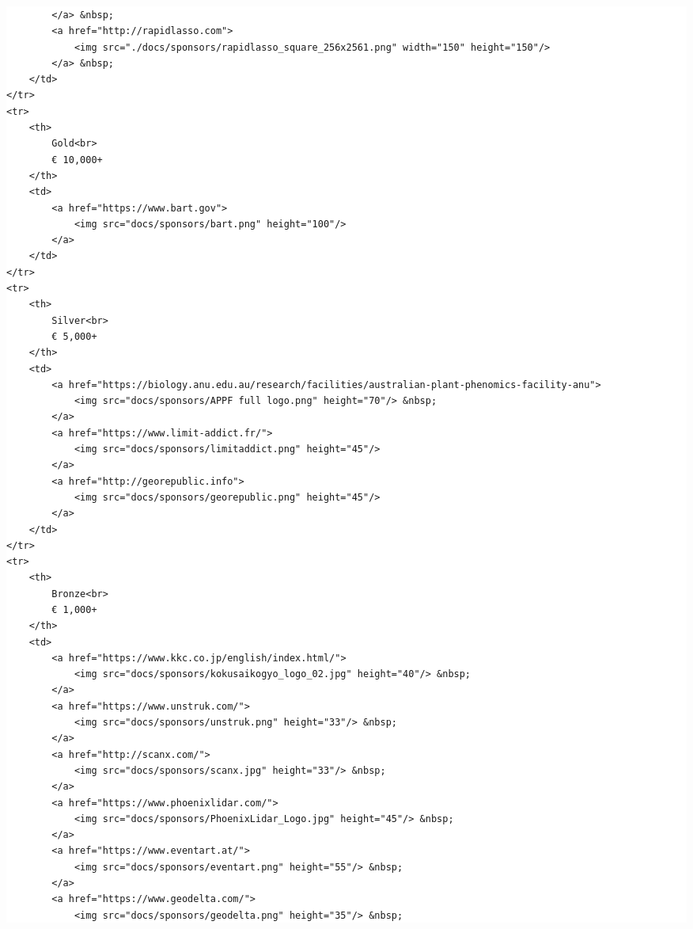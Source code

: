 			</a> &nbsp;
			<a href="http://rapidlasso.com">
				<img src="./docs/sponsors/rapidlasso_square_256x2561.png" width="150" height="150"/>
			</a> &nbsp;
		</td>
	</tr>
	<tr>
		<th>
			Gold<br>
			€ 10,000+
		</th>
		<td>
			<a href="https://www.bart.gov">
				<img src="docs/sponsors/bart.png" height="100"/>
			</a>
		</td>
	</tr>
	<tr>
		<th>
			Silver<br>
			€ 5,000+
		</th>
		<td>
			<a href="https://biology.anu.edu.au/research/facilities/australian-plant-phenomics-facility-anu">
				<img src="docs/sponsors/APPF full logo.png" height="70"/> &nbsp;
			</a>
			<a href="https://www.limit-addict.fr/">
				<img src="docs/sponsors/limitaddict.png" height="45"/>
			</a>
			<a href="http://georepublic.info">
				<img src="docs/sponsors/georepublic.png" height="45"/>
			</a>
		</td>
	</tr>
	<tr>
		<th>
			Bronze<br>
			€ 1,000+
		</th>
		<td>
			<a href="https://www.kkc.co.jp/english/index.html/">
				<img src="docs/sponsors/kokusaikogyo_logo_02.jpg" height="40"/> &nbsp;
			</a>
			<a href="https://www.unstruk.com/">
				<img src="docs/sponsors/unstruk.png" height="33"/> &nbsp;
			</a>
			<a href="http://scanx.com/">
				<img src="docs/sponsors/scanx.jpg" height="33"/> &nbsp;
			</a>
			<a href="https://www.phoenixlidar.com/">
				<img src="docs/sponsors/PhoenixLidar_Logo.jpg" height="45"/> &nbsp;
			</a>
			<a href="https://www.eventart.at/">
				<img src="docs/sponsors/eventart.png" height="55"/> &nbsp;
			</a>
			<a href="https://www.geodelta.com/">
				<img src="docs/sponsors/geodelta.png" height="35"/> &nbsp;